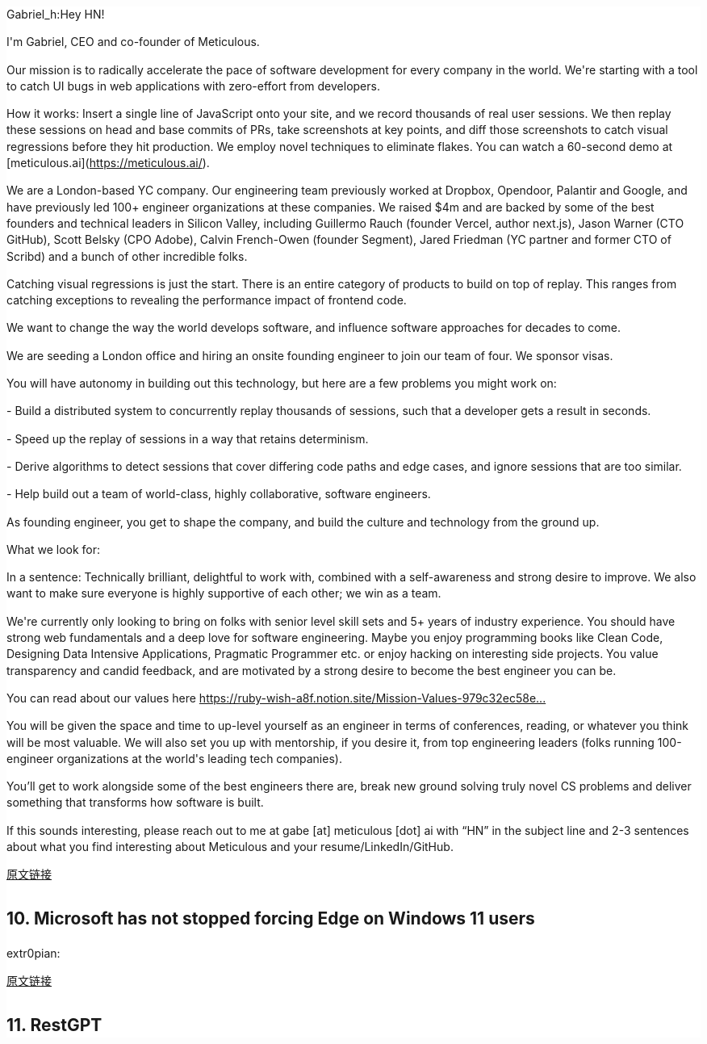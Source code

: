 Gabriel_h:Hey HN!<p>I&#x27;m Gabriel, CEO and co-founder of Meticulous.<p>Our mission is to radically accelerate the pace of software development for every company in the world. We&#x27;re starting with a tool to catch UI bugs in web applications with zero-effort from developers.<p>How it works: Insert a single line of JavaScript onto your site, and we record thousands of real user sessions. We then replay these sessions on head and base commits of PRs, take screenshots at key points, and diff those screenshots to catch visual regressions before they hit production. We employ novel techniques to eliminate flakes. You can watch a 60-second demo at [meticulous.ai](<a href="https:&#x2F;&#x2F;meticulous.ai&#x2F;">https:&#x2F;&#x2F;meticulous.ai&#x2F;</a>).<p>We are a London-based YC company. Our engineering team previously worked at Dropbox, Opendoor, Palantir and Google, and have previously led 100+ engineer organizations at these companies. We raised $4m and are backed by some of the best founders and technical leaders in Silicon Valley, including Guillermo Rauch (founder Vercel, author next.js), Jason Warner (CTO GitHub), Scott Belsky (CPO Adobe), Calvin French-Owen (founder Segment), Jared Friedman (YC partner and former CTO of Scribd) and a bunch of other incredible folks.<p>Catching visual regressions is just the start. There is an entire category of products to build on top of replay. This ranges from catching exceptions to revealing the performance impact of frontend code.<p>We want to change the way the world develops software, and influence software approaches for decades to come.<p>We are seeding a London office and hiring an onsite founding engineer to join our team of four. We sponsor visas.<p>You will have autonomy in building out this technology, but here are a few problems you might work on:<p>- Build a distributed system to concurrently replay thousands of sessions, such that a developer gets a result in seconds.<p>- Speed up the replay of sessions in a way that retains determinism.<p>- Derive algorithms to detect sessions that cover differing code paths and edge cases, and ignore sessions that are too similar.<p>- Help build out a team of world-class, highly collaborative, software engineers.<p>As founding engineer, you get to shape the company, and build the culture and technology from the ground up.<p>What we look for:<p>In a sentence: Technically brilliant, delightful to work with, combined with a self-awareness and strong desire to improve. We also want to make sure everyone is highly supportive of each other; we win as a team.<p>We&#x27;re currently only looking to bring on folks with senior level skill sets and 5+ years of industry experience. You should have strong web fundamentals and a deep love for software engineering. Maybe you enjoy programming books like Clean Code, Designing Data Intensive Applications, Pragmatic Programmer etc. or enjoy hacking on interesting side projects. You value transparency and candid feedback, and are motivated by a strong desire to become the best engineer you can be.<p>You can read about our values here <a href="https:&#x2F;&#x2F;ruby-wish-a8f.notion.site&#x2F;Mission-Values-979c32ec58e74856af02da2e59c9f64d" rel="nofollow noreferrer">https:&#x2F;&#x2F;ruby-wish-a8f.notion.site&#x2F;Mission-Values-979c32ec58e...</a><p>You will be given the space and time to up-level yourself as an engineer in terms of conferences, reading, or whatever you think will be most valuable. We will also set you up with mentorship, if you desire it, from top engineering leaders (folks running 100-engineer organizations at the world&#x27;s leading tech companies).<p>You’ll get to work alongside some of the best engineers there are, break new ground solving truly novel CS problems and deliver something that transforms how software is built.<p>If this sounds interesting, please reach out to me at gabe [at] meticulous [dot] ai with “HN” in the subject line and 2-3 sentences about what you find interesting about Meticulous and your resume&#x2F;LinkedIn&#x2F;GitHub.

[原文链接]()

## 10. Microsoft has not stopped forcing Edge on Windows 11 users

extr0pian:

[原文链接](https://www.ctrl.blog/entry/windows-system-components-default-edge.html)

## 11. RestGPT
